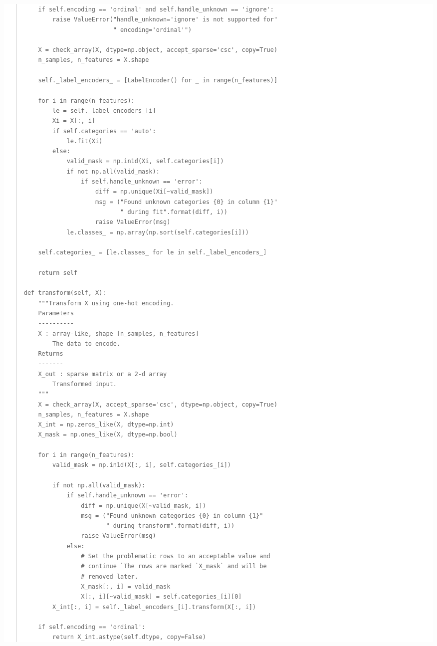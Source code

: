 >         if self.encoding == 'ordinal' and self.handle_unknown == 'ignore':
>             raise ValueError("handle_unknown='ignore' is not supported for"
>                              " encoding='ordinal'")
> 
>         X = check_array(X, dtype=np.object, accept_sparse='csc', copy=True)
>         n_samples, n_features = X.shape
> 
>         self._label_encoders_ = [LabelEncoder() for _ in range(n_features)]
> 
>         for i in range(n_features):
>             le = self._label_encoders_[i]
>             Xi = X[:, i]
>             if self.categories == 'auto':
>                 le.fit(Xi)
>             else:
>                 valid_mask = np.in1d(Xi, self.categories[i])
>                 if not np.all(valid_mask):
>                     if self.handle_unknown == 'error':
>                         diff = np.unique(Xi[~valid_mask])
>                         msg = ("Found unknown categories {0} in column {1}"
>                                " during fit".format(diff, i))
>                         raise ValueError(msg)
>                 le.classes_ = np.array(np.sort(self.categories[i]))
> 
>         self.categories_ = [le.classes_ for le in self._label_encoders_]
> 
>         return self
> 
>     def transform(self, X):
>         """Transform X using one-hot encoding.
>         Parameters
>         ----------
>         X : array-like, shape [n_samples, n_features]
>             The data to encode.
>         Returns
>         -------
>         X_out : sparse matrix or a 2-d array
>             Transformed input.
>         """
>         X = check_array(X, accept_sparse='csc', dtype=np.object, copy=True)
>         n_samples, n_features = X.shape
>         X_int = np.zeros_like(X, dtype=np.int)
>         X_mask = np.ones_like(X, dtype=np.bool)
> 
>         for i in range(n_features):
>             valid_mask = np.in1d(X[:, i], self.categories_[i])
> 
>             if not np.all(valid_mask):
>                 if self.handle_unknown == 'error':
>                     diff = np.unique(X[~valid_mask, i])
>                     msg = ("Found unknown categories {0} in column {1}"
>                            " during transform".format(diff, i))
>                     raise ValueError(msg)
>                 else:
>                     # Set the problematic rows to an acceptable value and
>                     # continue `The rows are marked `X_mask` and will be
>                     # removed later.
>                     X_mask[:, i] = valid_mask
>                     X[:, i][~valid_mask] = self.categories_[i][0]
>             X_int[:, i] = self._label_encoders_[i].transform(X[:, i])
> 
>         if self.encoding == 'ordinal':
>             return X_int.astype(self.dtype, copy=False)
> 